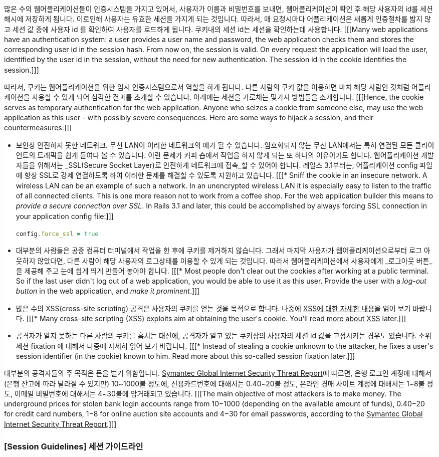 많은 수의 웹어플리케이션들이 인증시스템을 가지고 있어서, 사용자가 이름과 비밀번호를 보내면, 웹어플리케이션이 확인 후 해당 사용자의 id를 세션 해시에 저장하게 됩니다. 이로인해 사용자는 유효한 세션을 가지게 되는 것입니다. 따라서, 매 요청시마다 어플리케이션은 새롭게 인증절차를 밟지 않고 세션 값 중에 사용자 id 를 확인하여 사용자를 로드하게 됩니다. 쿠키내의 세션 id는 세션을 확인하는데 사용합니다. [[[Many web applications have an authentication system: a user provides a user name and password, the web application checks them and stores the corresponding user id in the session hash. From now on, the session is valid. On every request the application will load the user, identified by the user id in the session, without the need for new authentication. The session id in the cookie identifies the session.]]]

따라서, 쿠키는 웹어플리케이션을 위한 임시 인증시스템으로서 역할을 하게 됩니다. 다른 사람의 쿠키 값을 이용하면 마치 해당 사람인 것처럼 어플리케이션을 사용할 수 있게 되어 심각한 결과를 초개할 수 있습니다. 아래에는 세션을 가로채는 몇가지 방법들을 소개합니다. [[[Hence, the cookie serves as temporary authentication for the web application. Anyone who seizes a cookie from someone else, may use the web application as this user - with possibly severe consequences. Here are some ways to hijack a session, and their countermeasures:]]]

* 보안상 안전하지 못한 네트워크. 무선 LAN이 이러한 네트워크의 예가 될 수 있습니다. 암호화되지 않는 무선 LAN에서는 특히 연결된 모든 클라이언트의 트래픽을 쉽게 들여다 볼 수 있습니다. 이런 문제가 커피 숍에서 작업을 하지 않게 되는 또 하나의 이유이기도 합니다. 웹어플리케이션 개발자들을 위해서는 _SSL(Secure Socket Layer)로 안전하게 네트워크에 접속_할 수 있어야 합니다. 레일스 3.1부터는, 어플리케이션 config 파일에 항상 SSL로 강제 연결하도록 하여 이러한 문제를 해결할 수 있도록 지원하고 있습니다. [[[* Sniff the cookie in an insecure network. A wireless LAN can be an example of such a network. In an unencrypted wireless LAN it is especially easy to listen to the traffic of all connected clients. This is one more reason not to work from a coffee shop. For the web application builder this means to _provide a secure connection over SSL_. In Rails 3.1 and later, this could be accomplished by always forcing SSL connection in your application config file:]]]

    ```ruby
    config.force_ssl = true
    ```

* 대부분의 사람들은 공중 컴퓨터 터미널에서 작업을 한 후에 쿠키를 제거하지 않습니다. 그래서 마지막 사용자가 웹어플리케이션으로부터 로그 아웃하지 않았다면, 다른 사람이 해당 사용자의 로그상태를 이용할 수 있게 되는 것입니다. 따라서 웹어플리케이션에서 사용자에게 _로그아웃 버튼_을 제공해 주고 눈에 쉽게 띄게 만들어 놓아야 합니다. [[[* Most people don't clear out the cookies after working at a public terminal. So if the last user didn't log out of a web application, you would be able to use it as this user. Provide the user with a _log-out button_ in the web application, and _make it prominent_.]]]

* 많은 수의 XSS(cross-site scripting) 공격은 사용자의 쿠키를 얻는 것을 목적으로 합니다. 나중에 <a href="#cross-site-scripting-xss">XSS에 대한 자세한 내용</a>을 읽어 보기 바랍니다. [[[* Many cross-site scripting (XSS) exploits aim at obtaining the user's cookie. You'll read <a href="#cross-site-scripting-xss">more about XSS</a> later.]]]

* 공격자가 알지 못하는 다른 사람의 쿠키를 훔치는 대신에, 공격자가 알고 있는 쿠키상의 사용자의 세션 id 값을 고정시키는 경우도 있습니다. 소위 세션 fixation 에 대해서 나중에 자세히 읽어 보기 바랍니다. [[[* Instead of stealing a cookie unknown to the attacker, he fixes a user's session identifier (in the cookie) known to him. Read more about this so-called session fixation later.]]]

대부분의 공격자들의 주 목적은 돈을 벌기 위함입니다. [Symantec Global Internet Security Threat Report](http://eval.symantec.com/mktginfo/enterprise/white_papers/b-whitepaper_internet_security_threat_report_xiii_04-2008.en-us.pdf)에 따르면, 은행 로그인 계정에 대해서(은행 잔고에 따라 달라질 수 있지만) 10~1000불 정도에, 신용카드번호에 대해서는 0.40~20불 정도, 온라인 경매 사이트 계정에 대해서는 1~8불 정도, 이메일 비밀번호에 대해서는 4~30불에 암거래되고 있습니다. [[[The main objective of most attackers is to make money. The underground prices for stolen bank login accounts range from $10-$1000 (depending on the available amount of funds), $0.40-$20 for credit card numbers, $1-$8 for online auction site accounts and $4-$30 for email passwords, according to the [Symantec Global Internet Security Threat Report](http://eval.symantec.com/mktginfo/enterprise/white_papers/b-whitepaper_internet_security_threat_report_xiii_04-2008.en-us.pdf).]]]

### [Session Guidelines] 세션 가이드라인
